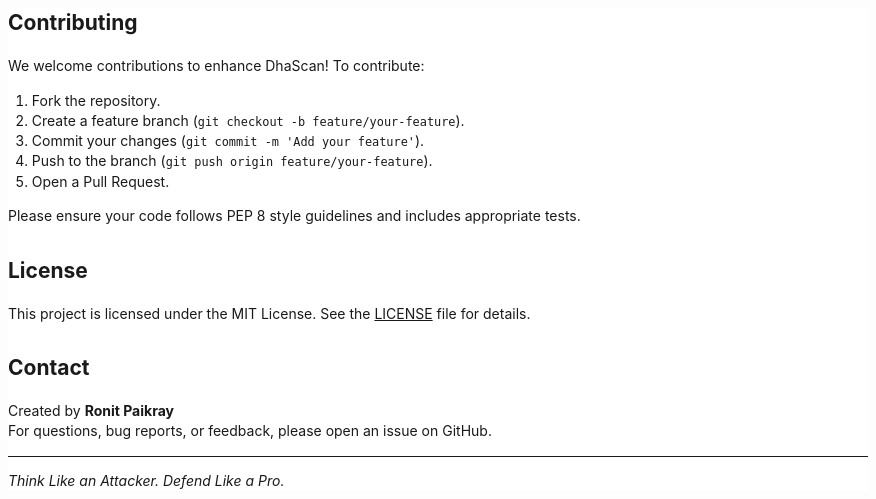 ## Contributing
We welcome contributions to enhance DhaScan! To contribute:
1. Fork the repository.
2. Create a feature branch (`git checkout -b feature/your-feature`).
3. Commit your changes (`git commit -m 'Add your feature'`).
4. Push to the branch (`git push origin feature/your-feature`).
5. Open a Pull Request.

Please ensure your code follows PEP 8 style guidelines and includes appropriate tests.

## License
This project is licensed under the MIT License. See the [LICENSE](LICENSE) file for details.

## Contact
Created by **Ronit Paikray**  
For questions, bug reports, or feedback, please open an issue on GitHub.

---
*Think Like an Attacker. Defend Like a Pro.*
